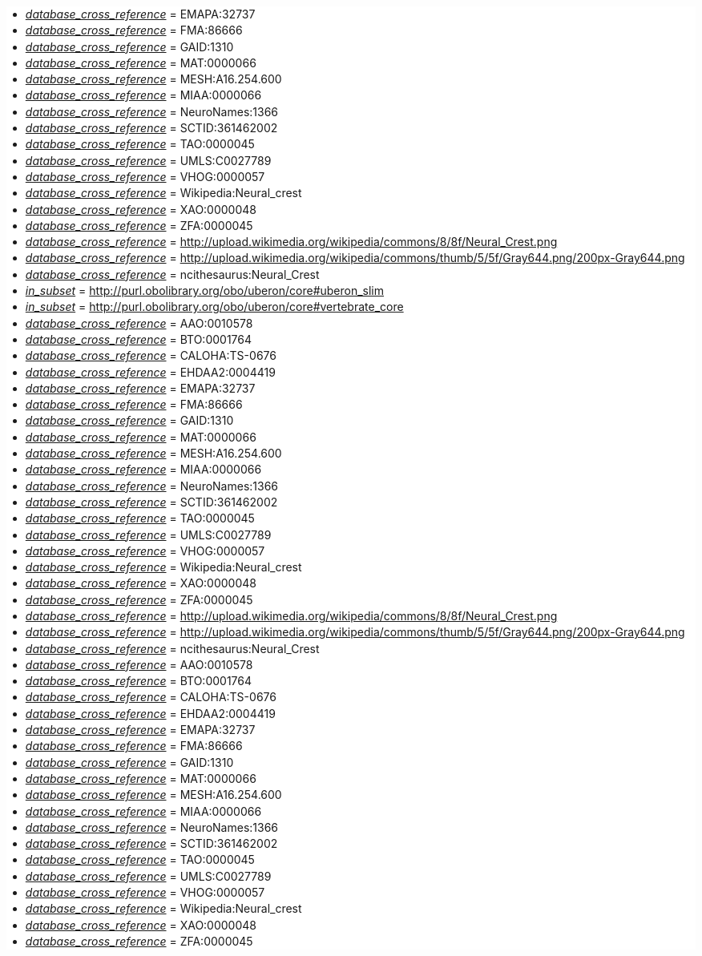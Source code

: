  * *[database_cross_reference](../../ef/oboInOwl#hasDbXref.md)* = EMAPA:32737
 * *[database_cross_reference](../../ef/oboInOwl#hasDbXref.md)* = FMA:86666
 * *[database_cross_reference](../../ef/oboInOwl#hasDbXref.md)* = GAID:1310
 * *[database_cross_reference](../../ef/oboInOwl#hasDbXref.md)* = MAT:0000066
 * *[database_cross_reference](../../ef/oboInOwl#hasDbXref.md)* = MESH:A16.254.600
 * *[database_cross_reference](../../ef/oboInOwl#hasDbXref.md)* = MIAA:0000066
 * *[database_cross_reference](../../ef/oboInOwl#hasDbXref.md)* = NeuroNames:1366
 * *[database_cross_reference](../../ef/oboInOwl#hasDbXref.md)* = SCTID:361462002
 * *[database_cross_reference](../../ef/oboInOwl#hasDbXref.md)* = TAO:0000045
 * *[database_cross_reference](../../ef/oboInOwl#hasDbXref.md)* = UMLS:C0027789
 * *[database_cross_reference](../../ef/oboInOwl#hasDbXref.md)* = VHOG:0000057
 * *[database_cross_reference](../../ef/oboInOwl#hasDbXref.md)* = Wikipedia:Neural_crest
 * *[database_cross_reference](../../ef/oboInOwl#hasDbXref.md)* = XAO:0000048
 * *[database_cross_reference](../../ef/oboInOwl#hasDbXref.md)* = ZFA:0000045
 * *[database_cross_reference](../../ef/oboInOwl#hasDbXref.md)* = http://upload.wikimedia.org/wikipedia/commons/8/8f/Neural_Crest.png
 * *[database_cross_reference](../../ef/oboInOwl#hasDbXref.md)* = http://upload.wikimedia.org/wikipedia/commons/thumb/5/5f/Gray644.png/200px-Gray644.png
 * *[database_cross_reference](../../ef/oboInOwl#hasDbXref.md)* = ncithesaurus:Neural_Crest
 * *[in_subset](../../et/oboInOwl#inSubset.md)* = http://purl.obolibrary.org/obo/uberon/core#uberon_slim
 * *[in_subset](../../et/oboInOwl#inSubset.md)* = http://purl.obolibrary.org/obo/uberon/core#vertebrate_core
 * *[database_cross_reference](../../ef/oboInOwl#hasDbXref.md)* = AAO:0010578
 * *[database_cross_reference](../../ef/oboInOwl#hasDbXref.md)* = BTO:0001764
 * *[database_cross_reference](../../ef/oboInOwl#hasDbXref.md)* = CALOHA:TS-0676
 * *[database_cross_reference](../../ef/oboInOwl#hasDbXref.md)* = EHDAA2:0004419
 * *[database_cross_reference](../../ef/oboInOwl#hasDbXref.md)* = EMAPA:32737
 * *[database_cross_reference](../../ef/oboInOwl#hasDbXref.md)* = FMA:86666
 * *[database_cross_reference](../../ef/oboInOwl#hasDbXref.md)* = GAID:1310
 * *[database_cross_reference](../../ef/oboInOwl#hasDbXref.md)* = MAT:0000066
 * *[database_cross_reference](../../ef/oboInOwl#hasDbXref.md)* = MESH:A16.254.600
 * *[database_cross_reference](../../ef/oboInOwl#hasDbXref.md)* = MIAA:0000066
 * *[database_cross_reference](../../ef/oboInOwl#hasDbXref.md)* = NeuroNames:1366
 * *[database_cross_reference](../../ef/oboInOwl#hasDbXref.md)* = SCTID:361462002
 * *[database_cross_reference](../../ef/oboInOwl#hasDbXref.md)* = TAO:0000045
 * *[database_cross_reference](../../ef/oboInOwl#hasDbXref.md)* = UMLS:C0027789
 * *[database_cross_reference](../../ef/oboInOwl#hasDbXref.md)* = VHOG:0000057
 * *[database_cross_reference](../../ef/oboInOwl#hasDbXref.md)* = Wikipedia:Neural_crest
 * *[database_cross_reference](../../ef/oboInOwl#hasDbXref.md)* = XAO:0000048
 * *[database_cross_reference](../../ef/oboInOwl#hasDbXref.md)* = ZFA:0000045
 * *[database_cross_reference](../../ef/oboInOwl#hasDbXref.md)* = http://upload.wikimedia.org/wikipedia/commons/8/8f/Neural_Crest.png
 * *[database_cross_reference](../../ef/oboInOwl#hasDbXref.md)* = http://upload.wikimedia.org/wikipedia/commons/thumb/5/5f/Gray644.png/200px-Gray644.png
 * *[database_cross_reference](../../ef/oboInOwl#hasDbXref.md)* = ncithesaurus:Neural_Crest
 * *[database_cross_reference](../../ef/oboInOwl#hasDbXref.md)* = AAO:0010578
 * *[database_cross_reference](../../ef/oboInOwl#hasDbXref.md)* = BTO:0001764
 * *[database_cross_reference](../../ef/oboInOwl#hasDbXref.md)* = CALOHA:TS-0676
 * *[database_cross_reference](../../ef/oboInOwl#hasDbXref.md)* = EHDAA2:0004419
 * *[database_cross_reference](../../ef/oboInOwl#hasDbXref.md)* = EMAPA:32737
 * *[database_cross_reference](../../ef/oboInOwl#hasDbXref.md)* = FMA:86666
 * *[database_cross_reference](../../ef/oboInOwl#hasDbXref.md)* = GAID:1310
 * *[database_cross_reference](../../ef/oboInOwl#hasDbXref.md)* = MAT:0000066
 * *[database_cross_reference](../../ef/oboInOwl#hasDbXref.md)* = MESH:A16.254.600
 * *[database_cross_reference](../../ef/oboInOwl#hasDbXref.md)* = MIAA:0000066
 * *[database_cross_reference](../../ef/oboInOwl#hasDbXref.md)* = NeuroNames:1366
 * *[database_cross_reference](../../ef/oboInOwl#hasDbXref.md)* = SCTID:361462002
 * *[database_cross_reference](../../ef/oboInOwl#hasDbXref.md)* = TAO:0000045
 * *[database_cross_reference](../../ef/oboInOwl#hasDbXref.md)* = UMLS:C0027789
 * *[database_cross_reference](../../ef/oboInOwl#hasDbXref.md)* = VHOG:0000057
 * *[database_cross_reference](../../ef/oboInOwl#hasDbXref.md)* = Wikipedia:Neural_crest
 * *[database_cross_reference](../../ef/oboInOwl#hasDbXref.md)* = XAO:0000048
 * *[database_cross_reference](../../ef/oboInOwl#hasDbXref.md)* = ZFA:0000045